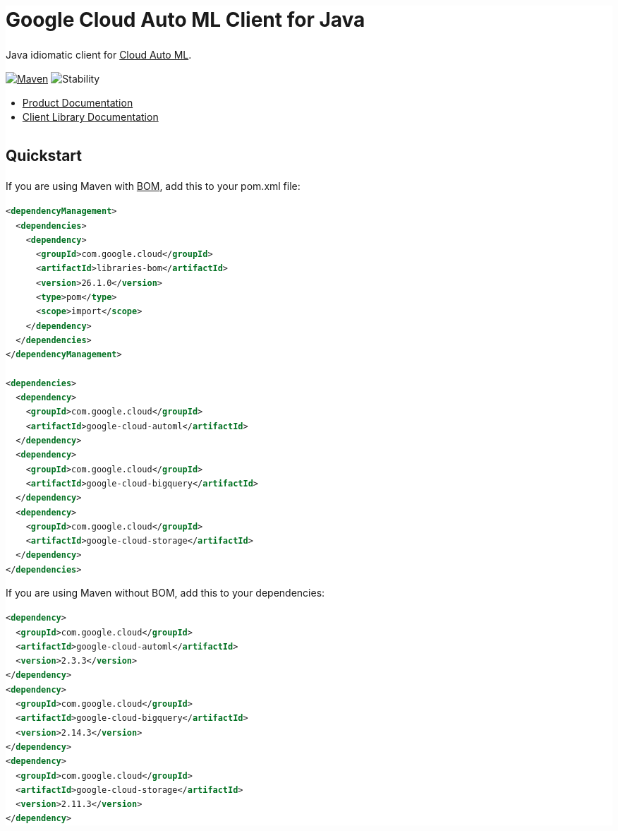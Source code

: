 # Google Cloud Auto ML Client for Java

Java idiomatic client for [Cloud Auto ML][product-docs].

[![Maven][maven-version-image]][maven-version-link]
![Stability][stability-image]

- [Product Documentation][product-docs]
- [Client Library Documentation][javadocs]


## Quickstart

If you are using Maven with [BOM][libraries-bom], add this to your pom.xml file:

```xml
<dependencyManagement>
  <dependencies>
    <dependency>
      <groupId>com.google.cloud</groupId>
      <artifactId>libraries-bom</artifactId>
      <version>26.1.0</version>
      <type>pom</type>
      <scope>import</scope>
    </dependency>
  </dependencies>
</dependencyManagement>

<dependencies>
  <dependency>
    <groupId>com.google.cloud</groupId>
    <artifactId>google-cloud-automl</artifactId>
  </dependency>
  <dependency>
    <groupId>com.google.cloud</groupId>
    <artifactId>google-cloud-bigquery</artifactId>
  </dependency>
  <dependency>
    <groupId>com.google.cloud</groupId>
    <artifactId>google-cloud-storage</artifactId>
  </dependency>
</dependencies>

```

If you are using Maven without BOM, add this to your dependencies:


```xml
<dependency>
  <groupId>com.google.cloud</groupId>
  <artifactId>google-cloud-automl</artifactId>
  <version>2.3.3</version>
</dependency>
<dependency>
  <groupId>com.google.cloud</groupId>
  <artifactId>google-cloud-bigquery</artifactId>
  <version>2.14.3</version>
</dependency>
<dependency>
  <groupId>com.google.cloud</groupId>
  <artifactId>google-cloud-storage</artifactId>
  <version>2.11.3</version>
</dependency>

```

[product-docs]: https://cloud.google.com/automl/docs/
[javadocs]: https://cloud.google.com/java/docs/reference/google-cloud-automl/latest/history
[kokoro-badge-image-1]: http://storage.googleapis.com/cloud-devrel-public/java/badges/java-automl/java7.svg
[kokoro-badge-link-1]: http://storage.googleapis.com/cloud-devrel-public/java/badges/java-automl/java7.html
[kokoro-badge-image-2]: http://storage.googleapis.com/cloud-devrel-public/java/badges/java-automl/java8.svg
[kokoro-badge-link-2]: http://storage.googleapis.com/cloud-devrel-public/java/badges/java-automl/java8.html
[kokoro-badge-image-3]: http://storage.googleapis.com/cloud-devrel-public/java/badges/java-automl/java8-osx.svg
[kokoro-badge-link-3]: http://storage.googleapis.com/cloud-devrel-public/java/badges/java-automl/java8-osx.html
[kokoro-badge-image-4]: http://storage.googleapis.com/cloud-devrel-public/java/badges/java-automl/java8-win.svg
[kokoro-badge-link-4]: http://storage.googleapis.com/cloud-devrel-public/java/badges/java-automl/java8-win.html
[kokoro-badge-image-5]: http://storage.googleapis.com/cloud-devrel-public/java/badges/java-automl/java11.svg
[kokoro-badge-link-5]: http://storage.googleapis.com/cloud-devrel-public/java/badges/java-automl/java11.html
[stability-image]: https://img.shields.io/badge/stability-stable-green
[maven-version-image]: https://img.shields.io/maven-central/v/com.google.cloud/google-cloud-automl.svg
[maven-version-link]: https://search.maven.org/search?q=g:com.google.cloud%20AND%20a:google-cloud-automl&core=gav
[authentication]: https://github.com/googleapis/google-cloud-java#authentication
[auth-scopes]: https://developers.google.com/identity/protocols/oauth2/scopes
[predefined-iam-roles]: https://cloud.google.com/iam/docs/understanding-roles#predefined_roles
[iam-policy]: https://cloud.google.com/iam/docs/overview#cloud-iam-policy
[developer-console]: https://console.developers.google.com/
[create-project]: https://cloud.google.com/resource-manager/docs/creating-managing-projects
[cloud-sdk]: https://cloud.google.com/sdk/
[troubleshooting]: https://github.com/googleapis/google-cloud-common/blob/main/troubleshooting/readme.md#troubleshooting
[contributing]: https://github.com/googleapis/java-automl/blob/main/CONTRIBUTING.md
[code-of-conduct]: https://github.com/googleapis/java-automl/blob/main/CODE_OF_CONDUCT.md#contributor-code-of-conduct
[license]: https://github.com/googleapis/java-automl/blob/main/LICENSE
[enable-billing]: https://cloud.google.com/apis/docs/getting-started#enabling_billing
[enable-api]: https://console.cloud.google.com/flows/enableapi?apiid=automl.googleapis.com
[libraries-bom]: https://github.com/GoogleCloudPlatform/cloud-opensource-java/wiki/The-Google-Cloud-Platform-Libraries-BOM
[shell_img]: https://gstatic.com/cloudssh/images/open-btn.png
[semver]: https://semver.org/
[cloudlibs]: https://cloud.google.com/apis/docs/client-libraries-explained
[apilibs]: https://cloud.google.com/apis/docs/client-libraries-explained#google_api_client_libraries
[oracle]: https://www.oracle.com/java/technologies/java-se-support-roadmap.html
[g-c-j]: http://github.com/googleapis/google-cloud-java